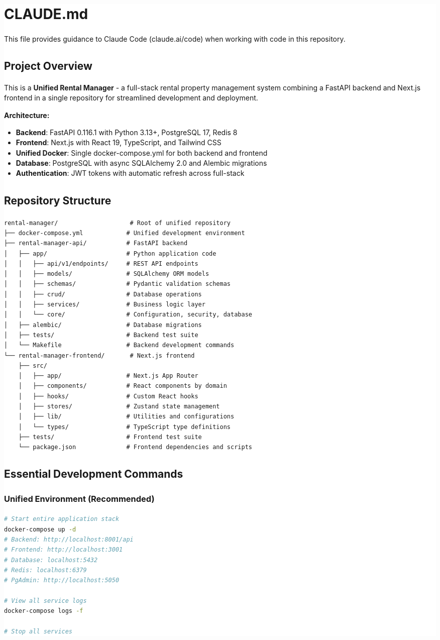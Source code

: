 # CLAUDE.md

This file provides guidance to Claude Code (claude.ai/code) when working with code in this repository.

## Project Overview

This is a **Unified Rental Manager** - a full-stack rental property management system combining a FastAPI backend and Next.js frontend in a single repository for streamlined development and deployment.

**Architecture:**
- **Backend**: FastAPI 0.116.1 with Python 3.13+, PostgreSQL 17, Redis 8
- **Frontend**: Next.js with React 19, TypeScript, and Tailwind CSS
- **Unified Docker**: Single docker-compose.yml for both backend and frontend
- **Database**: PostgreSQL with async SQLAlchemy 2.0 and Alembic migrations
- **Authentication**: JWT tokens with automatic refresh across full-stack

## Repository Structure

```
rental-manager/                    # Root of unified repository
├── docker-compose.yml            # Unified development environment
├── rental-manager-api/           # FastAPI backend
│   ├── app/                      # Python application code
│   │   ├── api/v1/endpoints/     # REST API endpoints
│   │   ├── models/               # SQLAlchemy ORM models
│   │   ├── schemas/              # Pydantic validation schemas
│   │   ├── crud/                 # Database operations
│   │   ├── services/             # Business logic layer
│   │   └── core/                 # Configuration, security, database
│   ├── alembic/                  # Database migrations
│   ├── tests/                    # Backend test suite
│   └── Makefile                  # Backend development commands
└── rental-manager-frontend/       # Next.js frontend
    ├── src/
    │   ├── app/                  # Next.js App Router
    │   ├── components/           # React components by domain
    │   ├── hooks/                # Custom React hooks
    │   ├── stores/               # Zustand state management
    │   ├── lib/                  # Utilities and configurations
    │   └── types/                # TypeScript type definitions
    ├── tests/                    # Frontend test suite
    └── package.json              # Frontend dependencies and scripts
```

## Essential Development Commands

### Unified Environment (Recommended)
```bash
# Start entire application stack
docker-compose up -d
# Backend: http://localhost:8001/api  
# Frontend: http://localhost:3001
# Database: localhost:5432
# Redis: localhost:6379
# PgAdmin: http://localhost:5050

# View all service logs
docker-compose logs -f

# Stop all services
```